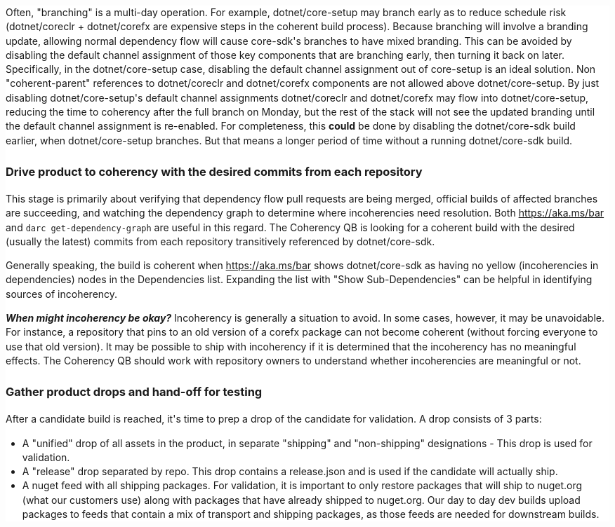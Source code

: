 Often, "branching" is a multi-day operation. For example, dotnet/core-setup may
branch early as to reduce schedule risk (dotnet/coreclr + dotnet/corefx are
expensive steps in the coherent build process). Because branching will involve a
branding update, allowing normal dependency flow will cause core-sdk's branches
to have mixed branding. This can be avoided by disabling the default channel assignment
of those key components that are branching early, then turning it back on later.
Specifically, in the dotnet/core-setup case, disabling the default channel
assignment out of core-setup is an ideal solution. Non "coherent-parent"
references to dotnet/coreclr and dotnet/corefx components are not allowed above
dotnet/core-setup. By just disabling dotnet/core-setup's default channel
assignments dotnet/coreclr and dotnet/corefx may flow into dotnet/core-setup,
reducing the time to coherency after the full branch on Monday, but the rest of
the stack will not see the updated branding until the default channel assignment
is re-enabled. For completeness, this **could** be done by disabling the
dotnet/core-sdk build earlier, when dotnet/core-setup branches. But that means
a longer period of time without a running dotnet/core-sdk build.

### Drive product to coherency with the desired commits from each repository

This stage is primarily about verifying that dependency flow pull requests are
being merged, official builds of affected branches are succeeding, and watching
the dependency graph to determine where incoherencies need resolution. Both
https://aka.ms/bar and `darc get-dependency-graph` are useful in this regard.
The Coherency QB is looking for a coherent build with the desired (usually the
latest) commits from each repository transitively referenced by dotnet/core-sdk.

Generally speaking, the build is coherent when https://aka.ms/bar shows
dotnet/core-sdk as having no yellow (incoherencies in dependencies) nodes in the
Dependencies list. Expanding the list with "Show Sub-Dependencies" can be
helpful in identifying sources of incoherency.

***When might incoherency be okay?*** Incoherency is generally a situation to
avoid. In some cases, however, it may be unavoidable. For instance, a repository that
pins to an old version of a corefx package can not become coherent (without
forcing everyone to use that old version). It may be possible to
ship with incoherency if it is determined that the incoherency has no meaningful
effects. The Coherency QB should work with repository owners to understand
whether incoherencies are meaningful or not.

### Gather product drops and hand-off for testing

After a candidate build is reached, it's time to prep a drop of the candidate
for validation. A drop consists of 3 parts:
- A "unified" drop of all assets in the product, in separate "shipping" and
  "non-shipping" designations - This drop is used for validation.
- A "release" drop separated by repo. This drop contains a release.json and
  is used if the candidate will actually ship.
- A nuget feed with all shipping packages. For validation, it is important to
  only restore packages that will ship to nuget.org (what our customers use)
  along with packages that have already shipped to nuget.org.  Our day to day
  dev builds upload packages to feeds that contain a mix of transport and
  shipping packages, as those feeds are needed for downstream builds.
